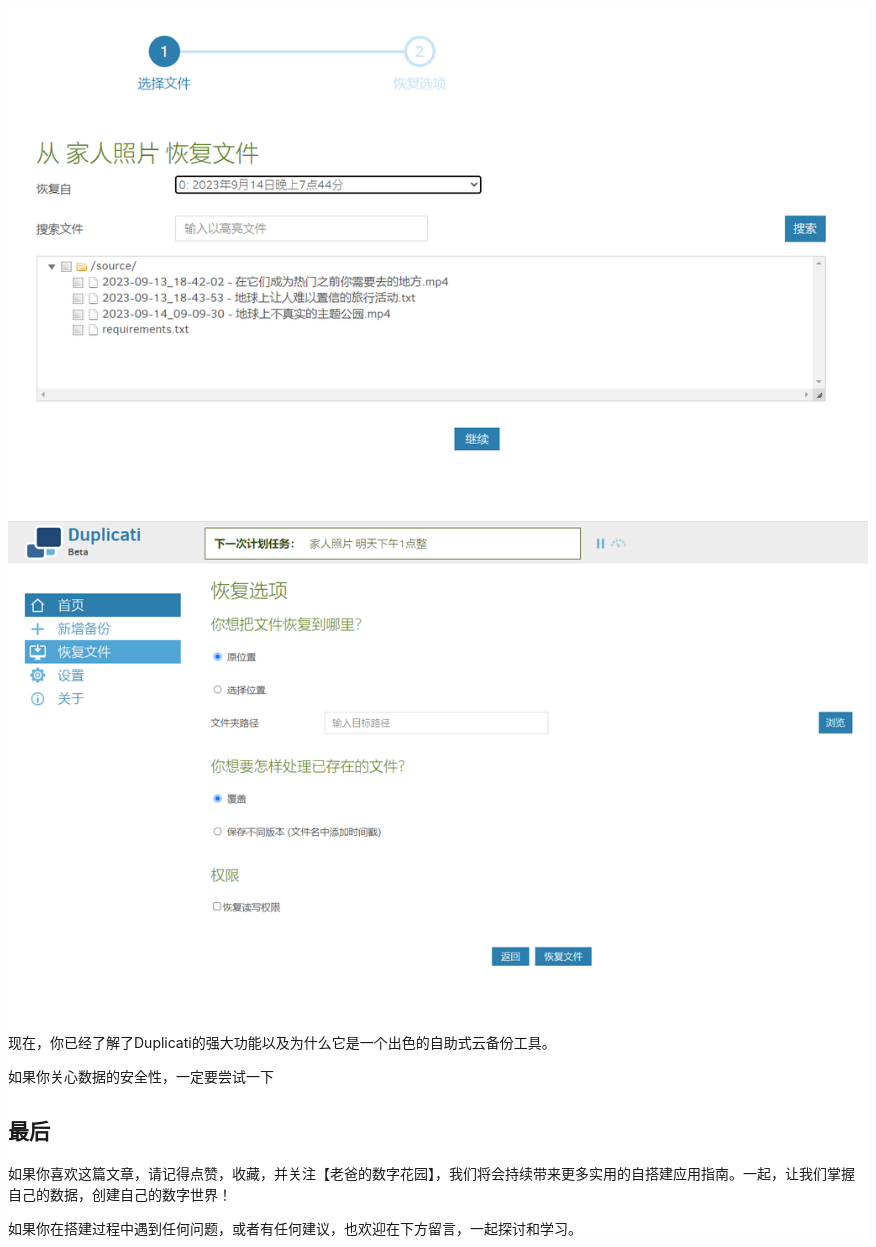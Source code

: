 ![image-20230914195303092](image-20230914195303092.png)

![image-20230914195311662](image-20230914195311662.png)



现在，你已经了解了Duplicati的强大功能以及为什么它是一个出色的自助式云备份工具。

如果你关心数据的安全性，一定要尝试一下

## 最后

如果你喜欢这篇文章，请记得点赞，收藏，并关注【老爸的数字花园】，我们将会持续带来更多实用的自搭建应用指南。一起，让我们掌握自己的数据，创建自己的数字世界！

如果你在搭建过程中遇到任何问题，或者有任何建议，也欢迎在下方留言，一起探讨和学习。